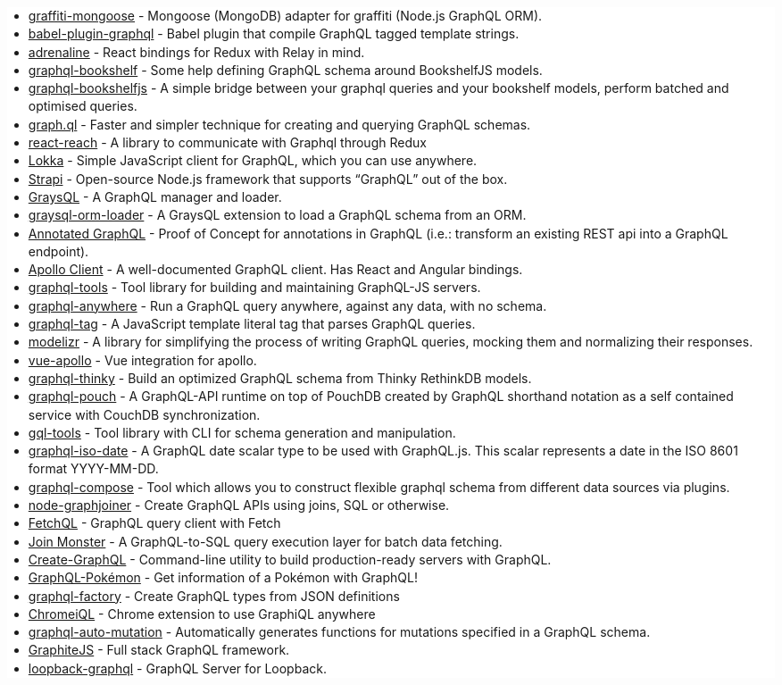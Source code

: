 -   [graffiti-mongoose](https://github.com/RisingStack/graffiti-mongoose) - Mongoose (MongoDB) adapter for graffiti (Node.js GraphQL ORM).
-   [babel-plugin-graphql](https://github.com/ooflorent/babel-plugin-graphql) - Babel plugin that compile GraphQL tagged template strings.
-   [adrenaline](https://github.com/gyzerok/adrenaline) - React bindings for Redux with Relay in mind.
-   [graphql-bookshelf](https://github.com/brysgo/graphql-bookshelf) - Some help defining GraphQL schema around BookshelfJS models.
-   [graphql-bookshelfjs](https://github.com/weyoss/graphql-bookshelfjs) - A simple bridge between your graphql queries and your bookshelf models, perform batched and optimised queries.
-   [graph.ql](https://github.com/matthewmueller/graph.ql) - Faster and simpler technique for creating and querying GraphQL schemas.
-   [react-reach](https://github.com/kennetpostigo/react-reach) - A library to communicate with Graphql through Redux
-   [Lokka](https://github.com/kadirahq/lokka) - Simple JavaScript client for GraphQL, which you can use anywhere.
-   [Strapi](http://strapi.io/documentation/graphql) - Open-source Node.js framework that supports “GraphQL” out of the box.
-   [GraysQL](https://github.com/larsbs/graysql) - A GraphQL manager and loader.
-   [graysql-orm-loader](https://github.com/larsbs/graysql-orm-loader) - A GraysQL extension to load a GraphQL schema from an ORM.
-   [Annotated GraphQL](https://github.com/almilo/annotated-graphql) - Proof of Concept for annotations in GraphQL (i.e.: transform an existing REST api into a GraphQL endpoint).
-   [Apollo Client](https://github.com/apollographql/apollo-client) - A well-documented GraphQL client. Has React and Angular bindings.
-   [graphql-tools](https://github.com/apollographql/graphql-tools) - Tool library for building and maintaining GraphQL-JS servers.
-   [graphql-anywhere](https://github.com/apollographql/graphql-anywhere) - Run a GraphQL query anywhere, against any data, with no schema.
-   [graphql-tag](https://github.com/apollographql/graphql-tag) - A JavaScript template literal tag that parses GraphQL queries.
-   [modelizr](https://github.com/julienvincent/modelizr) - A library for simplifying the process of writing GraphQL queries, mocking them and normalizing their responses.
-   [vue-apollo](https://github.com/Akryum/vue-apollo) - Vue integration for apollo.
-   [graphql-thinky](https://github.com/fenos/graphql-thinky) - Build an optimized GraphQL schema from Thinky RethinkDB models.
-   [graphql-pouch](https://github.com/MikeBild/graphql-pouch) - A GraphQL-API runtime on top of PouchDB created by GraphQL shorthand notation as a self contained service with CouchDB synchronization.
-   [gql-tools](https://github.com/almilo/gql-tools) - Tool library with CLI for schema generation and manipulation.
-   [graphql-iso-date](https://github.com/excitement-engineer/graphql-iso-date) - A GraphQL date scalar type to be used with GraphQL.js. This scalar represents a date in the ISO 8601 format YYYY-MM-DD.
-   [graphql-compose](https://github.com/nodkz/graphql-compose) - Tool which allows you to construct flexible graphql schema from different data sources via plugins.
-   [node-graphjoiner](https://github.com/mwilliamson/node-graphjoiner) - Create GraphQL APIs using joins, SQL or otherwise.
-   [FetchQL](https://github.com/gucheen/FetchQL) - GraphQL query client with Fetch
-   [Join Monster](https://github.com/stems/join-monster) - A GraphQL-to-SQL query execution layer for batch data fetching.
-   [Create-GraphQL](https://github.com/graphql-community/create-graphql) - Command-line utility to build production-ready servers with GraphQL.
-   [GraphQL-Pokémon](https://github.com/lucasbento/graphql-pokemon) - Get information of a Pokémon with GraphQL!
-   [graphql-factory](https://github.com/graphql-factory) - Create GraphQL types from JSON definitions
-   [ChromeiQL](https://chrome.google.com/webstore/detail/chromeiql/fkkiamalmpiidkljmicmjfbieiclmeij) - Chrome extension to use GraphiQL anywhere
-   [graphql-auto-mutation](https://github.com/ejoebstl/graphql-auto-mutation) - Automatically generates functions for mutations specified in a GraphQL schema.
-   [GraphiteJS](https://github.com/graphitejs/graphitejs) - Full stack GraphQL framework.
-   [loopback-graphql](https://github.com/tallyb/loopback-graphql) - GraphQL Server for Loopback.